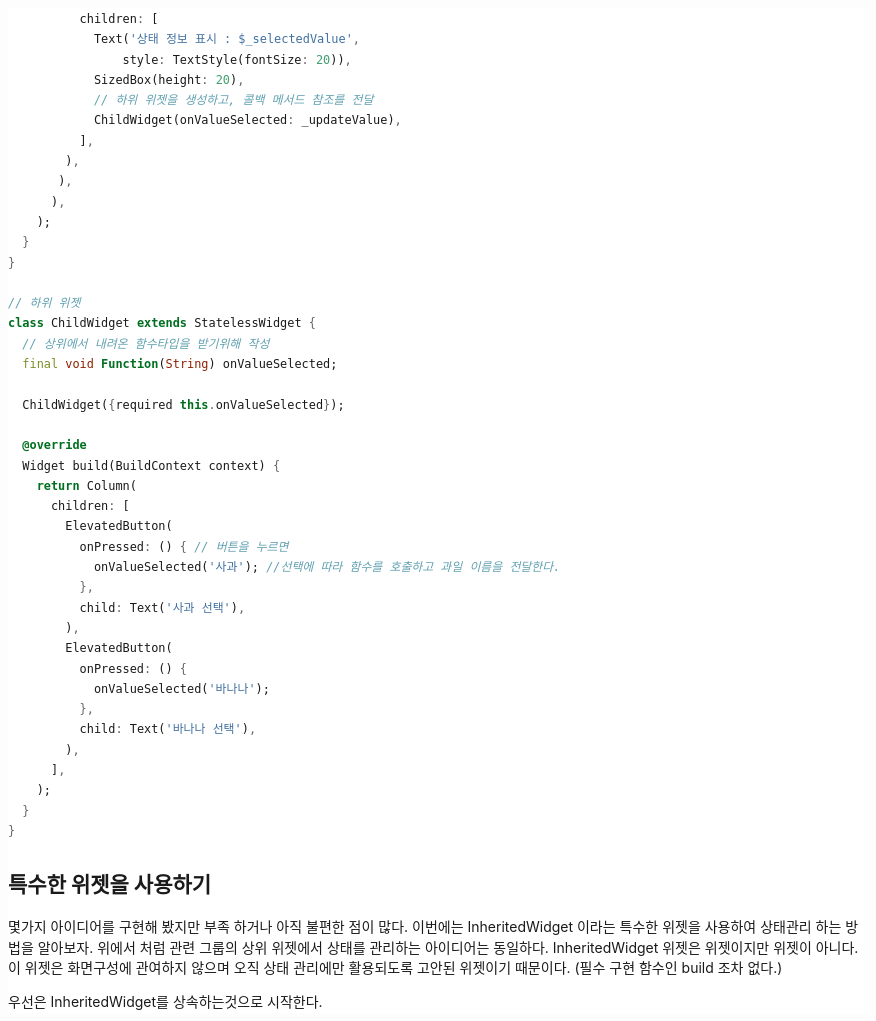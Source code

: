 ```dart
          children: [
            Text('상태 정보 표시 : $_selectedValue',
                style: TextStyle(fontSize: 20)),
            SizedBox(height: 20),
            // 하위 위젯을 생성하고, 콜백 메서드 참조를 전달
            ChildWidget(onValueSelected: _updateValue),
          ],
        ),
       ),
      ),
    );
  }
}

// 하위 위젯
class ChildWidget extends StatelessWidget {
  // 상위에서 내려온 함수타입을 받기위해 작성
  final void Function(String) onValueSelected; 

  ChildWidget({required this.onValueSelected});

  @override
  Widget build(BuildContext context) {
    return Column(
      children: [
        ElevatedButton(
          onPressed: () { // 버튼을 누르면
            onValueSelected('사과'); //선택에 따라 함수를 호출하고 과일 이름을 전달한다.
          },
          child: Text('사과 선택'),
        ),
        ElevatedButton(
          onPressed: () {
            onValueSelected('바나나');
          },
          child: Text('바나나 선택'),
        ),
      ],
    );
  }
}

```

## 특수한 위젯을 사용하기
몇가지 아이디어를 구현해 봤지만 부족 하거나 아직 불편한 점이 많다. 이번에는 InheritedWidget 이라는 특수한 위젯을 사용하여 상태관리 하는 방법을 알아보자. 위에서 처럼 관련 그룹의 상위 위젯에서 상태를 관리하는 아이디어는 동일하다. InheritedWidget 위젯은 위젯이지만 위젯이 아니다. 이 위젯은 화면구성에 관여하지 않으며 오직 상태 관리에만 활용되도록 고안된 위젯이기 때문이다. (필수 구현 함수인 build 조차 없다.)

우선은 InheritedWidget를 상속하는것으로 시작한다.
